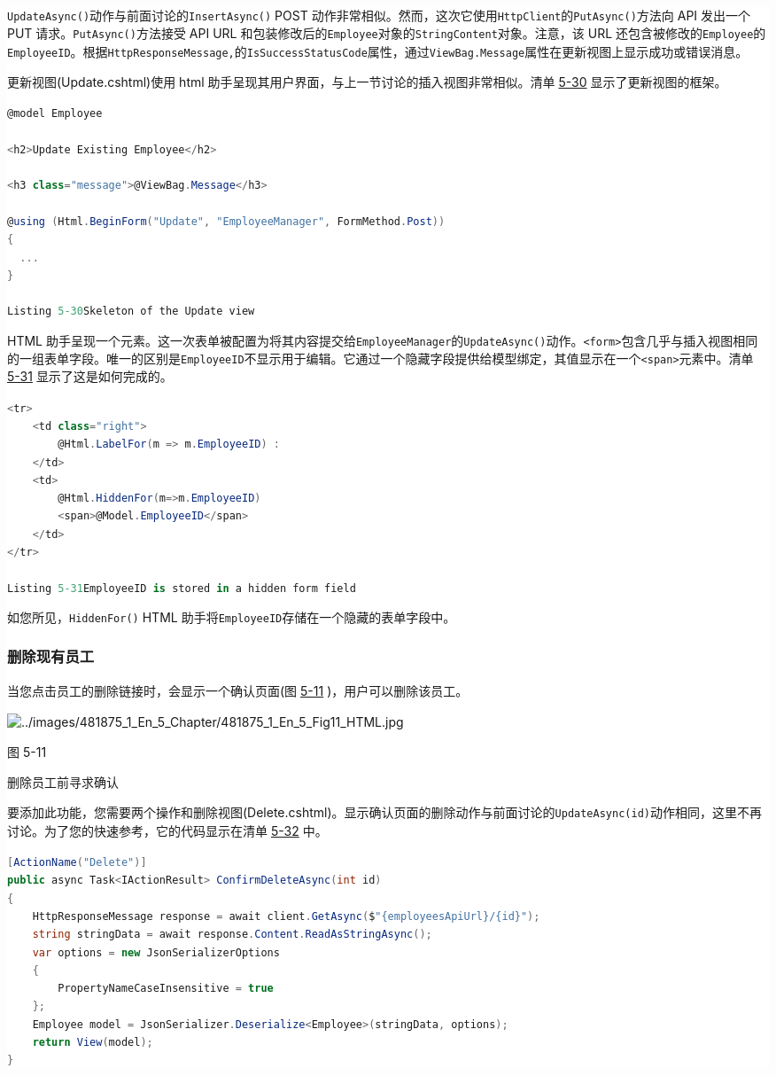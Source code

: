 `UpdateAsync()`动作与前面讨论的`InsertAsync()` POST 动作非常相似。然而，这次它使用`HttpClient`的`PutAsync()`方法向 API 发出一个 PUT 请求。`PutAsync()`方法接受 API URL 和包装修改后的`Employee`对象的`StringContent`对象。注意，该 URL 还包含被修改的`Employee`的`EmployeeID`。根据`HttpResponseMessage,`的`IsSuccessStatusCode`属性，通过`ViewBag.Message`属性在更新视图上显示成功或错误消息。

更新视图(Update.cshtml)使用 html 助手呈现其用户界面，与上一节讨论的插入视图非常相似。清单 [5-30](#PC38) 显示了更新视图的框架。

```cs
@model Employee

<h2>Update Existing Employee</h2>

<h3 class="message">@ViewBag.Message</h3>

@using (Html.BeginForm("Update", "EmployeeManager", FormMethod.Post))
{
  ...
}

Listing 5-30Skeleton of the Update view

```

HTML 助手呈现一个元素。这一次表单被配置为将其内容提交给`EmployeeManager`的`UpdateAsync()`动作。`<form>`包含几乎与插入视图相同的一组表单字段。唯一的区别是`EmployeeID`不显示用于编辑。它通过一个隐藏字段提供给模型绑定，其值显示在一个`<span>`元素中。清单 [5-31](#PC39) 显示了这是如何完成的。

```cs
<tr>
    <td class="right">
        @Html.LabelFor(m => m.EmployeeID) :
    </td>
    <td>
        @Html.HiddenFor(m=>m.EmployeeID)
        <span>@Model.EmployeeID</span>
    </td>
</tr>

Listing 5-31EmployeeID is stored in a hidden form field

```

如您所见，`HiddenFor()` HTML 助手将`EmployeeID`存储在一个隐藏的表单字段中。

### 删除现有员工

当您点击员工的删除链接时，会显示一个确认页面(图 [5-11](#Fig11) )，用户可以删除该员工。

![../images/481875_1_En_5_Chapter/481875_1_En_5_Fig11_HTML.jpg](../images/481875_1_En_5_Chapter/481875_1_En_5_Fig11_HTML.jpg)

图 5-11

删除员工前寻求确认

要添加此功能，您需要两个操作和删除视图(Delete.cshtml)。显示确认页面的删除动作与前面讨论的`UpdateAsync(id)`动作相同，这里不再讨论。为了您的快速参考，它的代码显示在清单 [5-32](#PC40) 中。

```cs
[ActionName("Delete")]
public async Task<IActionResult> ConfirmDeleteAsync(int id)
{
    HttpResponseMessage response = await client.GetAsync($"{employeesApiUrl}/{id}");
    string stringData = await response.Content.ReadAsStringAsync();
    var options = new JsonSerializerOptions
    {
        PropertyNameCaseInsensitive = true
    };
    Employee model = JsonSerializer.Deserialize<Employee>(stringData, options);
    return View(model);
}

```